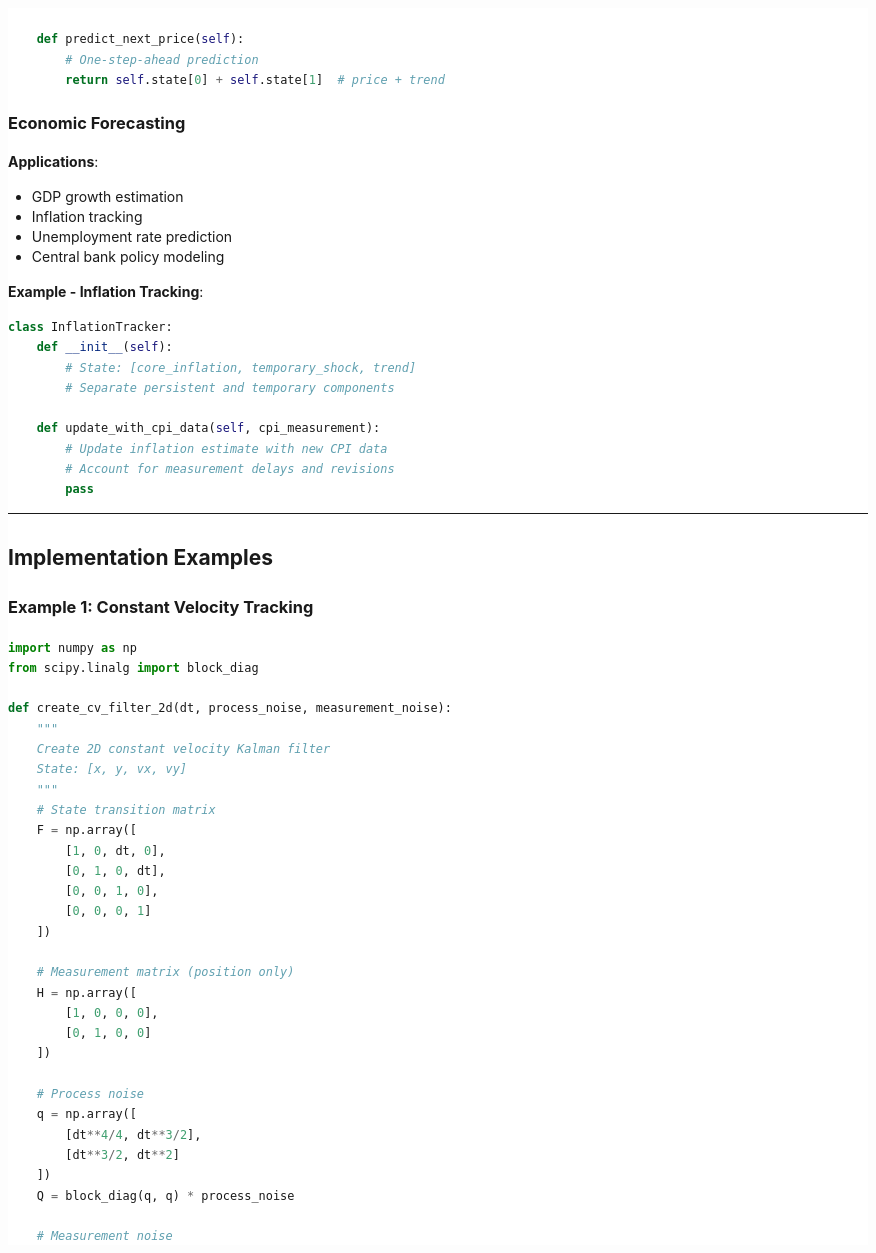 ```python
        
    def predict_next_price(self):
        # One-step-ahead prediction
        return self.state[0] + self.state[1]  # price + trend
```

### Economic Forecasting

**Applications**:
- GDP growth estimation
- Inflation tracking
- Unemployment rate prediction
- Central bank policy modeling

**Example - Inflation Tracking**:
```python
class InflationTracker:
    def __init__(self):
        # State: [core_inflation, temporary_shock, trend]
        # Separate persistent and temporary components
        
    def update_with_cpi_data(self, cpi_measurement):
        # Update inflation estimate with new CPI data
        # Account for measurement delays and revisions
        pass
```

---

## Implementation Examples

### Example 1: Constant Velocity Tracking

```python
import numpy as np
from scipy.linalg import block_diag

def create_cv_filter_2d(dt, process_noise, measurement_noise):
    """
    Create 2D constant velocity Kalman filter
    State: [x, y, vx, vy]
    """
    # State transition matrix
    F = np.array([
        [1, 0, dt, 0],
        [0, 1, 0, dt], 
        [0, 0, 1, 0],
        [0, 0, 0, 1]
    ])
    
    # Measurement matrix (position only)
    H = np.array([
        [1, 0, 0, 0],
        [0, 1, 0, 0]
    ])
    
    # Process noise
    q = np.array([
        [dt**4/4, dt**3/2],
        [dt**3/2, dt**2]
    ])
    Q = block_diag(q, q) * process_noise
    
    # Measurement noise  
```